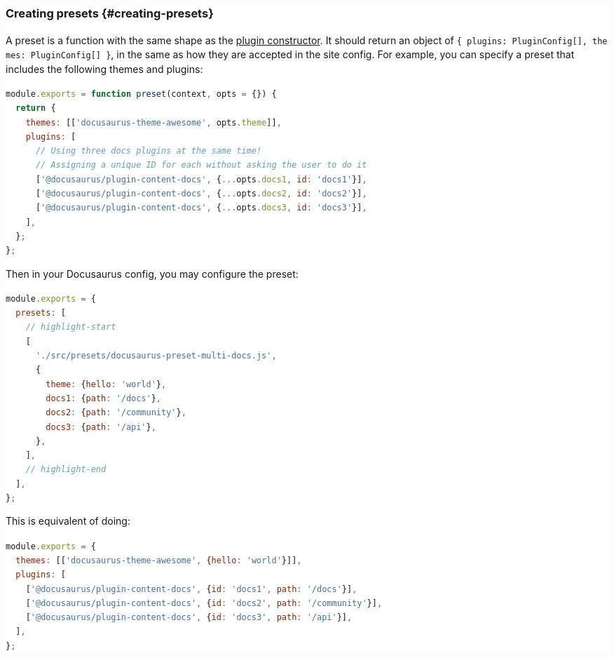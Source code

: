 ### Creating presets {#creating-presets}

A preset is a function with the same shape as the [plugin constructor](./api/plugin-methods/README.md#plugin-constructor). It should return an object of `{ plugins: PluginConfig[], themes: PluginConfig[] }`, in the same as how they are accepted in the site config. For example, you can specify a preset that includes the following themes and plugins:

```js title="src/presets/docusaurus-preset-multi-docs.js"
module.exports = function preset(context, opts = {}) {
  return {
    themes: [['docusaurus-theme-awesome', opts.theme]],
    plugins: [
      // Using three docs plugins at the same time!
      // Assigning a unique ID for each without asking the user to do it
      ['@docusaurus/plugin-content-docs', {...opts.docs1, id: 'docs1'}],
      ['@docusaurus/plugin-content-docs', {...opts.docs2, id: 'docs2'}],
      ['@docusaurus/plugin-content-docs', {...opts.docs3, id: 'docs3'}],
    ],
  };
};
```

Then in your Docusaurus config, you may configure the preset:

```js title="docusaurus.config.js"
module.exports = {
  presets: [
    // highlight-start
    [
      './src/presets/docusaurus-preset-multi-docs.js',
      {
        theme: {hello: 'world'},
        docs1: {path: '/docs'},
        docs2: {path: '/community'},
        docs3: {path: '/api'},
      },
    ],
    // highlight-end
  ],
};
```

This is equivalent of doing:

```js title="docusaurus.config.js"
module.exports = {
  themes: [['docusaurus-theme-awesome', {hello: 'world'}]],
  plugins: [
    ['@docusaurus/plugin-content-docs', {id: 'docs1', path: '/docs'}],
    ['@docusaurus/plugin-content-docs', {id: 'docs2', path: '/community'}],
    ['@docusaurus/plugin-content-docs', {id: 'docs3', path: '/api'}],
  ],
};
```
